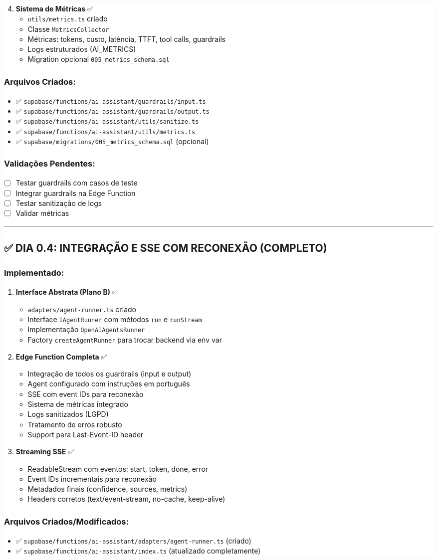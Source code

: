 4. **Sistema de Métricas** ✅
   - `utils/metrics.ts` criado
   - Classe `MetricsCollector`
   - Métricas: tokens, custo, latência, TTFT, tool calls, guardrails
   - Logs estruturados (AI_METRICS)
   - Migration opcional `005_metrics_schema.sql`

### Arquivos Criados:
- ✅ `supabase/functions/ai-assistant/guardrails/input.ts`
- ✅ `supabase/functions/ai-assistant/guardrails/output.ts`
- ✅ `supabase/functions/ai-assistant/utils/sanitize.ts`
- ✅ `supabase/functions/ai-assistant/utils/metrics.ts`
- ✅ `supabase/migrations/005_metrics_schema.sql` (opcional)

### Validações Pendentes:
- [ ] Testar guardrails com casos de teste
- [ ] Integrar guardrails na Edge Function
- [ ] Testar sanitização de logs
- [ ] Validar métricas

---

## ✅ DIA 0.4: INTEGRAÇÃO E SSE COM RECONEXÃO (COMPLETO)

### Implementado:

1. **Interface Abstrata (Plano B)** ✅
   - `adapters/agent-runner.ts` criado
   - Interface `IAgentRunner` com métodos `run` e `runStream`
   - Implementação `OpenAIAgentsRunner`
   - Factory `createAgentRunner` para trocar backend via env var

2. **Edge Function Completa** ✅
   - Integração de todos os guardrails (input e output)
   - Agent configurado com instruções em português
   - SSE com event IDs para reconexão
   - Sistema de métricas integrado
   - Logs sanitizados (LGPD)
   - Tratamento de erros robusto
   - Support para Last-Event-ID header

3. **Streaming SSE** ✅
   - ReadableStream com eventos: start, token, done, error
   - Event IDs incrementais para reconexão
   - Metadados finais (confidence, sources, metrics)
   - Headers corretos (text/event-stream, no-cache, keep-alive)

### Arquivos Criados/Modificados:
- ✅ `supabase/functions/ai-assistant/adapters/agent-runner.ts` (criado)
- ✅ `supabase/functions/ai-assistant/index.ts` (atualizado completamente)
